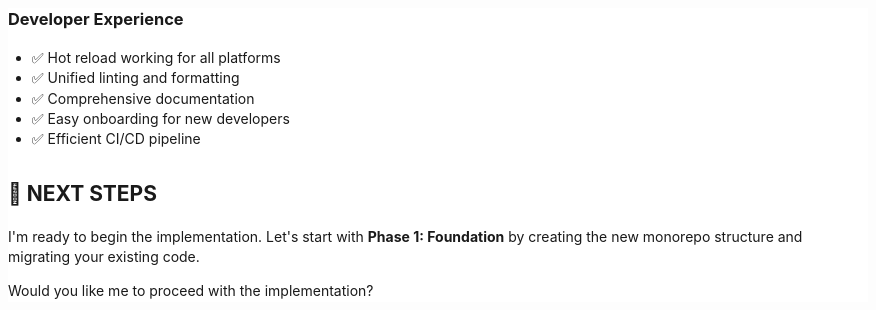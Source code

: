 ### **Developer Experience**
- ✅ Hot reload working for all platforms
- ✅ Unified linting and formatting
- ✅ Comprehensive documentation
- ✅ Easy onboarding for new developers
- ✅ Efficient CI/CD pipeline

## 🚀 **NEXT STEPS**

I'm ready to begin the implementation. Let's start with **Phase 1: Foundation** by creating the new monorepo structure and migrating your existing code. 

Would you like me to proceed with the implementation?